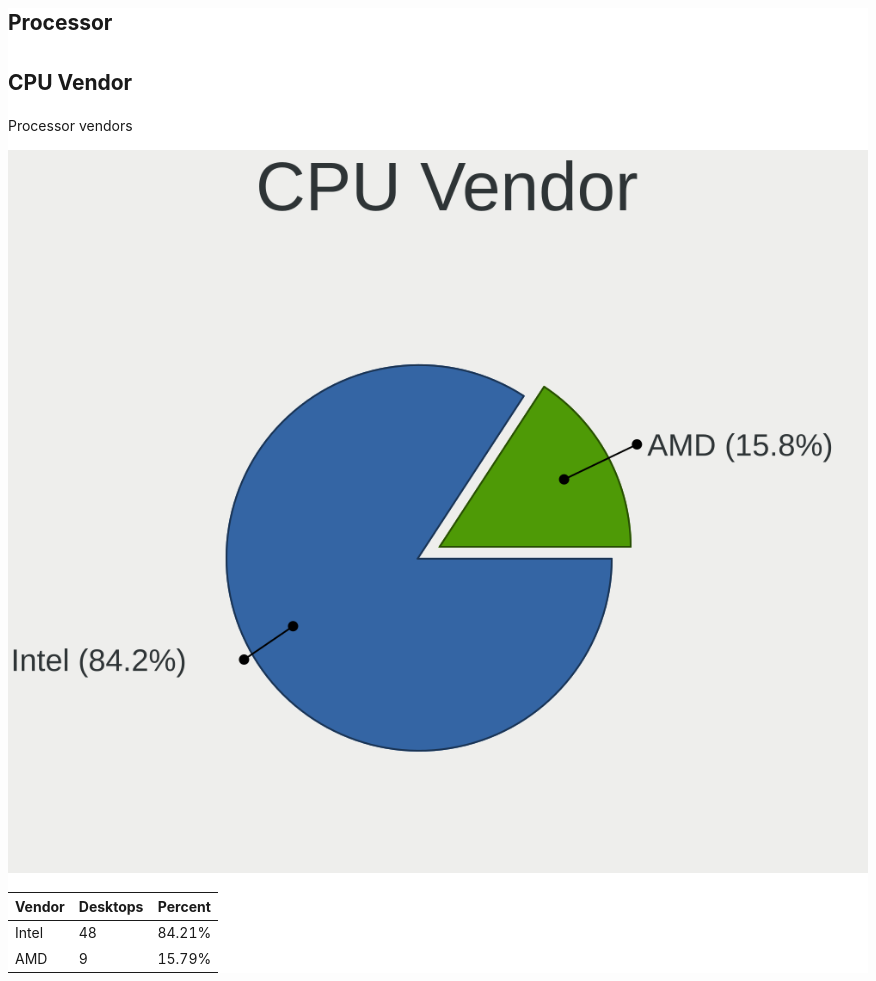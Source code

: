 Processor
---------

CPU Vendor
----------

Processor vendors

![CPU Vendor](./images/pie_chart/cpu_vendor.svg)


| Vendor | Desktops | Percent |
|--------|----------|---------|
| Intel  | 48       | 84.21%  |
| AMD    | 9        | 15.79%  |

